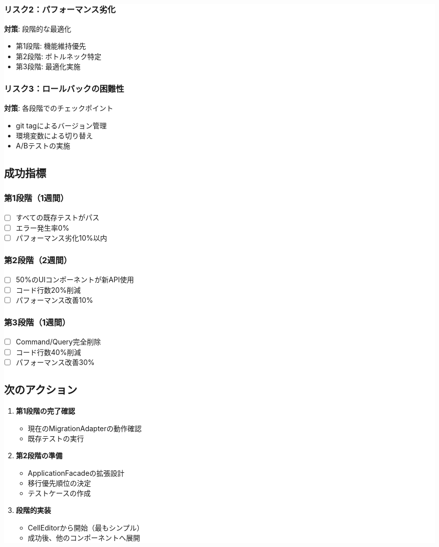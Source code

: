 ### リスク2：パフォーマンス劣化
**対策**: 段階的な最適化
- 第1段階: 機能維持優先
- 第2段階: ボトルネック特定
- 第3段階: 最適化実施

### リスク3：ロールバックの困難性
**対策**: 各段階でのチェックポイント
- git tagによるバージョン管理
- 環境変数による切り替え
- A/Bテストの実施

## 成功指標

### 第1段階（1週間）
- [ ] すべての既存テストがパス
- [ ] エラー発生率0%
- [ ] パフォーマンス劣化10%以内

### 第2段階（2週間）
- [ ] 50%のUIコンポーネントが新API使用
- [ ] コード行数20%削減
- [ ] パフォーマンス改善10%

### 第3段階（1週間）
- [ ] Command/Query完全削除
- [ ] コード行数40%削減
- [ ] パフォーマンス改善30%

## 次のアクション

1. **第1段階の完了確認**
   - 現在のMigrationAdapterの動作確認
   - 既存テストの実行

2. **第2段階の準備**
   - ApplicationFacadeの拡張設計
   - 移行優先順位の決定
   - テストケースの作成

3. **段階的実装**
   - CellEditorから開始（最もシンプル）
   - 成功後、他のコンポーネントへ展開